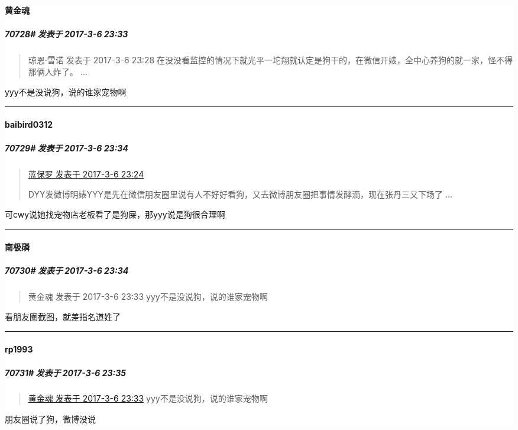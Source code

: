 ####  黄金魂  
##### 70728#       发表于 2017-3-6 23:33



<blockquote>琼恩·雪诺 发表于 2017-3-6 23:28
在没没看监控的情况下就光平一坨翔就认定是狗干的，在微信开婊，全中心养狗的就一家，怪不得那俩人炸了。 ...</blockquote>
yyy不是没说狗，说的谁家宠物啊







*****

####  baibird0312  
##### 70729#       发表于 2017-3-6 23:34



<blockquote><a href="httphttps://bbs.saraba1st.com/2b/forum.php?mod=redirect&amp;goto=findpost&amp;pid=35420487&amp;ptid=1105387" target="_blank">蓝保罗 发表于 2017-3-6 23:24</a>

DYY发微博明婊YYY是先在微信朋友圈里说有人不好好看狗，又去微博朋友圈把事情发酵滴，现在张丹三又下场了 ...</blockquote>
可cwy说她找宠物店老板看了是狗屎，那yyy说是狗很合理啊







*****

####  南极磷  
##### 70730#       发表于 2017-3-6 23:34



<blockquote>黄金魂 发表于 2017-3-6 23:33
yyy不是没说狗，说的谁家宠物啊</blockquote>
看朋友圈截图，就差指名道姓了







*****

####  rp1993  
##### 70731#       发表于 2017-3-6 23:35



<blockquote><a href="httphttps://bbs.saraba1st.com/2b/forum.php?mod=redirect&amp;amp;goto=findpost&amp;amp;pid=35420543&amp;amp;ptid=1105387" target="_blank">黄金魂 发表于 2017-3-6 23:33</a>
yyy不是没说狗，说的谁家宠物啊</blockquote>
朋友圈说了狗，微博没说



